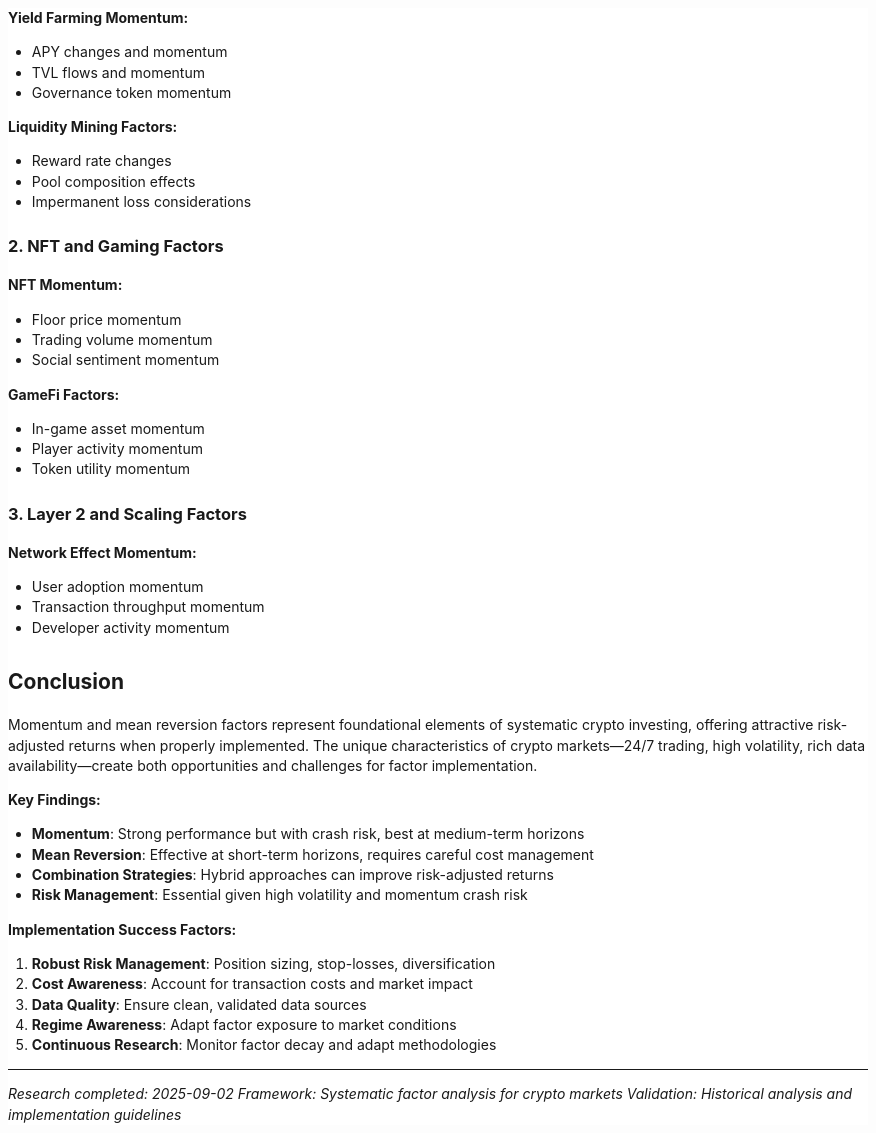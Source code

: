 **Yield Farming Momentum:**
- APY changes and momentum
- TVL flows and momentum
- Governance token momentum

**Liquidity Mining Factors:**
- Reward rate changes
- Pool composition effects
- Impermanent loss considerations

### 2. NFT and Gaming Factors

**NFT Momentum:**
- Floor price momentum
- Trading volume momentum
- Social sentiment momentum

**GameFi Factors:**
- In-game asset momentum
- Player activity momentum
- Token utility momentum

### 3. Layer 2 and Scaling Factors

**Network Effect Momentum:**
- User adoption momentum
- Transaction throughput momentum
- Developer activity momentum

## Conclusion

Momentum and mean reversion factors represent foundational elements of systematic crypto investing, offering attractive risk-adjusted returns when properly implemented. The unique characteristics of crypto markets—24/7 trading, high volatility, rich data availability—create both opportunities and challenges for factor implementation.

**Key Findings:**
- **Momentum**: Strong performance but with crash risk, best at medium-term horizons
- **Mean Reversion**: Effective at short-term horizons, requires careful cost management
- **Combination Strategies**: Hybrid approaches can improve risk-adjusted returns
- **Risk Management**: Essential given high volatility and momentum crash risk

**Implementation Success Factors:**
1. **Robust Risk Management**: Position sizing, stop-losses, diversification
2. **Cost Awareness**: Account for transaction costs and market impact
3. **Data Quality**: Ensure clean, validated data sources
4. **Regime Awareness**: Adapt factor exposure to market conditions
5. **Continuous Research**: Monitor factor decay and adapt methodologies

---

*Research completed: 2025-09-02*
*Framework: Systematic factor analysis for crypto markets*
*Validation: Historical analysis and implementation guidelines*